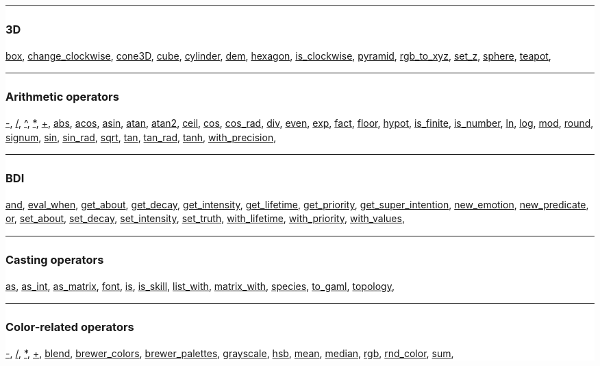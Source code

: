 
----

### 3D
[box](OperatorsAK#box), [change_clockwise](OperatorsAK#change_clockwise), [cone3D](OperatorsAK#cone3d), [cube](OperatorsAK#cube), [cylinder](OperatorsAK#cylinder), [dem](OperatorsAK#dem), [hexagon](OperatorsAK#hexagon), [is_clockwise](OperatorsAK#is_clockwise), [pyramid](OperatorsLZ#pyramid), [rgb_to_xyz](OperatorsLZ#rgb_to_xyz), [set_z](OperatorsLZ#set_z), [sphere](OperatorsLZ#sphere), [teapot](OperatorsLZ#teapot), 

----

### Arithmetic operators
[-](OperatorsAK#-), [/](OperatorsAK#/), [^](OperatorsAK#^), [*](OperatorsAK#*), [+](OperatorsAK#+), [abs](OperatorsAK#abs), [acos](OperatorsAK#acos), [asin](OperatorsAK#asin), [atan](OperatorsAK#atan), [atan2](OperatorsAK#atan2), [ceil](OperatorsAK#ceil), [cos](OperatorsAK#cos), [cos_rad](OperatorsAK#cos_rad), [div](OperatorsAK#div), [even](OperatorsAK#even), [exp](OperatorsAK#exp), [fact](OperatorsAK#fact), [floor](OperatorsAK#floor), [hypot](OperatorsAK#hypot), [is_finite](OperatorsAK#is_finite), [is_number](OperatorsAK#is_number), [ln](OperatorsLZ#ln), [log](OperatorsLZ#log), [mod](OperatorsLZ#mod), [round](OperatorsLZ#round), [signum](OperatorsLZ#signum), [sin](OperatorsLZ#sin), [sin_rad](OperatorsLZ#sin_rad), [sqrt](OperatorsLZ#sqrt), [tan](OperatorsLZ#tan), [tan_rad](OperatorsLZ#tan_rad), [tanh](OperatorsLZ#tanh), [with_precision](OperatorsLZ#with_precision), 

----

### BDI
[and](OperatorsAK#and), [eval_when](OperatorsAK#eval_when), [get_about](OperatorsAK#get_about), [get_decay](OperatorsAK#get_decay), [get_intensity](OperatorsAK#get_intensity), [get_lifetime](OperatorsAK#get_lifetime), [get_priority](OperatorsAK#get_priority), [get_super_intention](OperatorsAK#get_super_intention), [new_emotion](OperatorsLZ#new_emotion), [new_predicate](OperatorsLZ#new_predicate), [or](OperatorsLZ#or), [set_about](OperatorsLZ#set_about), [set_decay](OperatorsLZ#set_decay), [set_intensity](OperatorsLZ#set_intensity), [set_truth](OperatorsLZ#set_truth), [with_lifetime](OperatorsLZ#with_lifetime), [with_priority](OperatorsLZ#with_priority), [with_values](OperatorsLZ#with_values), 

----

### Casting operators
[as](OperatorsAK#as), [as_int](OperatorsAK#as_int), [as_matrix](OperatorsAK#as_matrix), [font](OperatorsAK#font), [is](OperatorsAK#is), [is_skill](OperatorsAK#is_skill), [list_with](OperatorsLZ#list_with), [matrix_with](OperatorsLZ#matrix_with), [species](OperatorsLZ#species), [to_gaml](OperatorsLZ#to_gaml), [topology](OperatorsLZ#topology), 

----

### Color-related operators
[-](OperatorsAK#-), [/](OperatorsAK#/), [*](OperatorsAK#*), [+](OperatorsAK#+), [blend](OperatorsAK#blend), [brewer_colors](OperatorsAK#brewer_colors), [brewer_palettes](OperatorsAK#brewer_palettes), [grayscale](OperatorsAK#grayscale), [hsb](OperatorsAK#hsb), [mean](OperatorsLZ#mean), [median](OperatorsLZ#median), [rgb](OperatorsLZ#rgb), [rnd_color](OperatorsLZ#rnd_color), [sum](OperatorsLZ#sum), 
